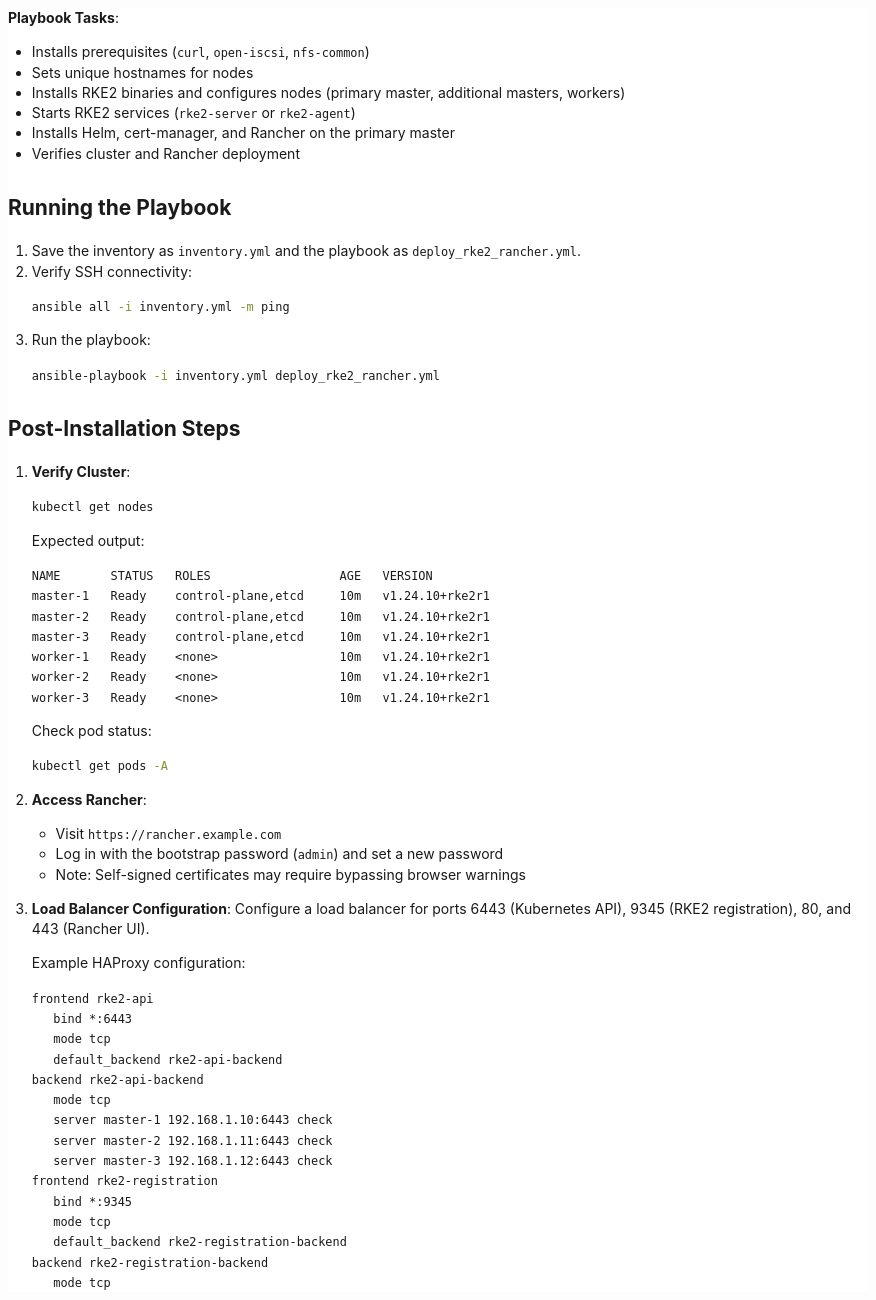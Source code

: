 **Playbook Tasks**:
- Installs prerequisites (`curl`, `open-iscsi`, `nfs-common`)
- Sets unique hostnames for nodes
- Installs RKE2 binaries and configures nodes (primary master, additional masters, workers)
- Starts RKE2 services (`rke2-server` or `rke2-agent`)
- Installs Helm, cert-manager, and Rancher on the primary master
- Verifies cluster and Rancher deployment

## Running the Playbook

1. Save the inventory as `inventory.yml` and the playbook as `deploy_rke2_rancher.yml`.
2. Verify SSH connectivity:
   ```bash
   ansible all -i inventory.yml -m ping
   ```
3. Run the playbook:
   ```bash
   ansible-playbook -i inventory.yml deploy_rke2_rancher.yml
   ```

## Post-Installation Steps

1. **Verify Cluster**:
   ```bash
   kubectl get nodes
   ```
   Expected output:
   ```
   NAME       STATUS   ROLES                  AGE   VERSION
   master-1   Ready    control-plane,etcd     10m   v1.24.10+rke2r1
   master-2   Ready    control-plane,etcd     10m   v1.24.10+rke2r1
   master-3   Ready    control-plane,etcd     10m   v1.24.10+rke2r1
   worker-1   Ready    <none>                 10m   v1.24.10+rke2r1
   worker-2   Ready    <none>                 10m   v1.24.10+rke2r1
   worker-3   Ready    <none>                 10m   v1.24.10+rke2r1
   ```
   Check pod status:
   ```bash
   kubectl get pods -A
   ```

2. **Access Rancher**:
   - Visit `https://rancher.example.com`
   - Log in with the bootstrap password (`admin`) and set a new password
   - Note: Self-signed certificates may require bypassing browser warnings

3. **Load Balancer Configuration**:
   Configure a load balancer for ports 6443 (Kubernetes API), 9345 (RKE2 registration), 80, and 443 (Rancher UI).

   Example HAProxy configuration:
   ```haproxy
   frontend rke2-api
      bind *:6443
      mode tcp
      default_backend rke2-api-backend
   backend rke2-api-backend
      mode tcp
      server master-1 192.168.1.10:6443 check
      server master-2 192.168.1.11:6443 check
      server master-3 192.168.1.12:6443 check
   frontend rke2-registration
      bind *:9345
      mode tcp
      default_backend rke2-registration-backend
   backend rke2-registration-backend
      mode tcp
   ```